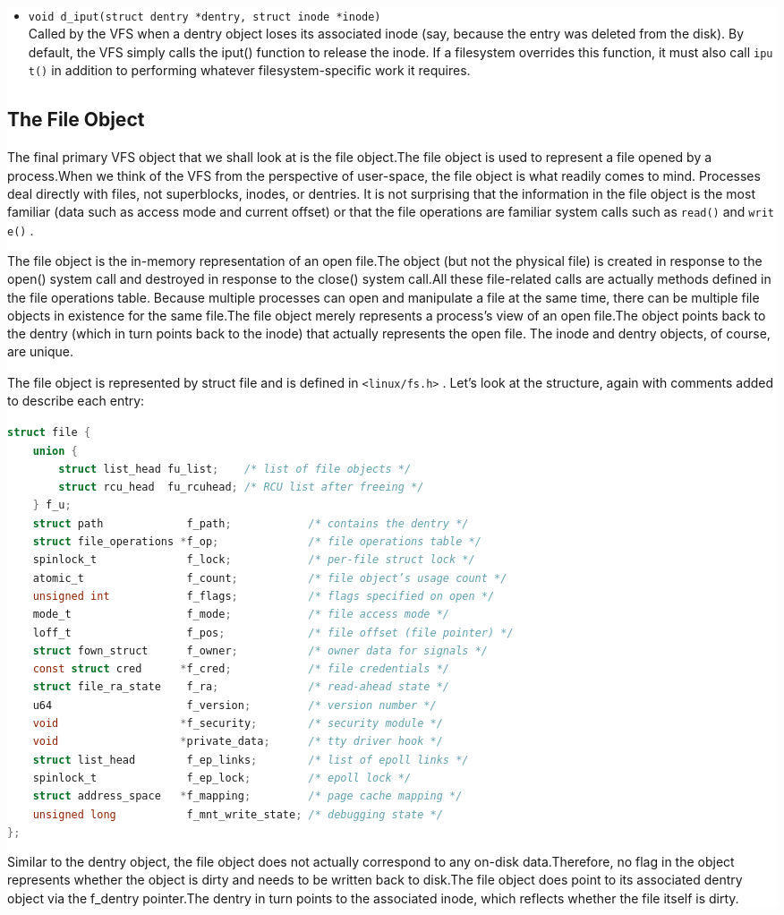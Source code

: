 * `void d_iput(struct dentry *dentry, struct inode *inode)` <br> Called by the VFS when a dentry object loses its associated inode (say, because the entry was deleted from the disk). By default, the VFS simply calls the iput() function to release the inode. If a filesystem overrides this function, it must also call `iput()` in addition to performing whatever filesystem-specific work it requires.

## The File Object

The final primary VFS object that we shall look at is the file object.The file object is used to represent a file opened by a process.When we think of the VFS from the perspective of user-space, the file object is what readily comes to mind. Processes deal directly with files, not superblocks, inodes, or dentries. It is not surprising that the information in the file object is the most familiar (data such as access mode and current offset) or that the file operations are familiar system calls such as `read()` and `write()` .

The file object is the in-memory representation of an open file.The object (but not the physical file) is created in response to the open() system call and destroyed in response to the close() system call.All these file-related calls are actually methods defined in the file operations table. Because multiple processes can open and manipulate a file at the same time, there can be multiple file objects in existence for the same file.The file object merely represents a process’s view of an open file.The object points back to the dentry (which in turn points back to the inode) that actually represents the open file. The inode and dentry objects, of course, are unique.

The file object is represented by struct file and is defined in `<linux/fs.h>` . Let’s look at the structure, again with comments added to describe each entry:

```c
struct file {
    union {
        struct list_head fu_list;    /* list of file objects */
        struct rcu_head  fu_rcuhead; /* RCU list after freeing */
    } f_u;
    struct path             f_path;            /* contains the dentry */
    struct file_operations *f_op;              /* file operations table */
    spinlock_t              f_lock;            /* per-file struct lock */
    atomic_t                f_count;           /* file object’s usage count */
    unsigned int            f_flags;           /* flags specified on open */
    mode_t                  f_mode;            /* file access mode */
    loff_t                  f_pos;             /* file offset (file pointer) */
    struct fown_struct      f_owner;           /* owner data for signals */
    const struct cred      *f_cred;            /* file credentials */
    struct file_ra_state    f_ra;              /* read-ahead state */
    u64                     f_version;         /* version number */
    void                   *f_security;        /* security module */
    void                   *private_data;      /* tty driver hook */
    struct list_head        f_ep_links;        /* list of epoll links */
    spinlock_t              f_ep_lock;         /* epoll lock */
    struct address_space   *f_mapping;         /* page cache mapping */
    unsigned long           f_mnt_write_state; /* debugging state */
};
```

Similar to the dentry object, the file object does not actually correspond to any on-disk data.Therefore, no flag in the object represents whether the object is dirty and needs to be written back to disk.The file object does point to its associated dentry object via the f_dentry pointer.The dentry in turn points to the associated inode, which reflects whether the file itself is dirty.
